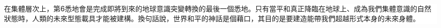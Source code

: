 在集體層次上，第6悉地會是完成即將到來的地球意識突變轉換的最後一個悉地。只有當平和真正降臨在地球上、成為我們集體意識的自然狀態時，人類的未來型態載具才能被建構。換句話說，世界和平的神話是個藉口，其目的是要建造能帶我們超越形式本身的未來身體。


[^boat]:本書作者對於空舟故事的解讀，與莊子的原文略有出入。原文出自《莊子》外篇《山木第二十》：方舟而濟於河，有虛船來觸舟，雖有偏心之人不怒。有一人在其上，則呼張歙之。一呼而不聞，再呼而不聞，於是三呼邪，則必以惡聲隨之。向也不怒而今也怒，向也虛而今也實。人能虛己以遊世，其孰能害之！大意是「如果一個人在跨一條河，一艘空船撞到了他的船，即使他是個壞脾氣的人，也不會生氣。但如果他看到有一個人在船上，他會對他大喊讓開。假如對方沒聽見，他會再三叫喊，並開始咒罵，一切都因為那船上有人。假如那船是空的，他不會喊叫，也不會憤怒。如果你可以空掉你自己的船來跨過世界的河流，那就沒有人會來反對你，沒有人會想要來傷害你。」
